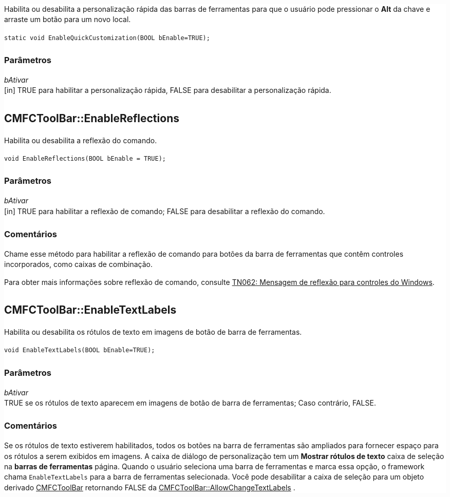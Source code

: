 Habilita ou desabilita a personalização rápida das barras de ferramentas para que o usuário pode pressionar o **Alt** da chave e arraste um botão para um novo local.

```
static void EnableQuickCustomization(BOOL bEnable=TRUE);
```

### <a name="parameters"></a>Parâmetros

*bAtivar*<br/>
[in] TRUE para habilitar a personalização rápida, FALSE para desabilitar a personalização rápida.

##  <a name="enablereflections"></a>  CMFCToolBar::EnableReflections

Habilita ou desabilita a reflexão do comando.

```
void EnableReflections(BOOL bEnable = TRUE);
```

### <a name="parameters"></a>Parâmetros

*bAtivar*<br/>
[in] TRUE para habilitar a reflexão de comando; FALSE para desabilitar a reflexão do comando.

### <a name="remarks"></a>Comentários

Chame esse método para habilitar a reflexão de comando para botões da barra de ferramentas que contêm controles incorporados, como caixas de combinação.

Para obter mais informações sobre reflexão de comando, consulte [TN062: Mensagem de reflexão para controles do Windows](../../mfc/tn062-message-reflection-for-windows-controls.md).

##  <a name="enabletextlabels"></a>  CMFCToolBar::EnableTextLabels

Habilita ou desabilita os rótulos de texto em imagens de botão de barra de ferramentas.

```
void EnableTextLabels(BOOL bEnable=TRUE);
```

### <a name="parameters"></a>Parâmetros

*bAtivar*<br/>
TRUE se os rótulos de texto aparecem em imagens de botão de barra de ferramentas; Caso contrário, FALSE.

### <a name="remarks"></a>Comentários

Se os rótulos de texto estiverem habilitados, todos os botões na barra de ferramentas são ampliados para fornecer espaço para os rótulos a serem exibidos em imagens. A caixa de diálogo de personalização tem um **Mostrar rótulos de texto** caixa de seleção na **barras de ferramentas** página. Quando o usuário seleciona uma barra de ferramentas e marca essa opção, o framework chama `EnableTextLabels` para a barra de ferramentas selecionada. Você pode desabilitar a caixa de seleção para um objeto derivado [CMFCToolBar](../../mfc/reference/cmfctoolbar-class.md) retornando FALSE da [CMFCToolBar::AllowChangeTextLabels](#allowchangetextlabels) .
